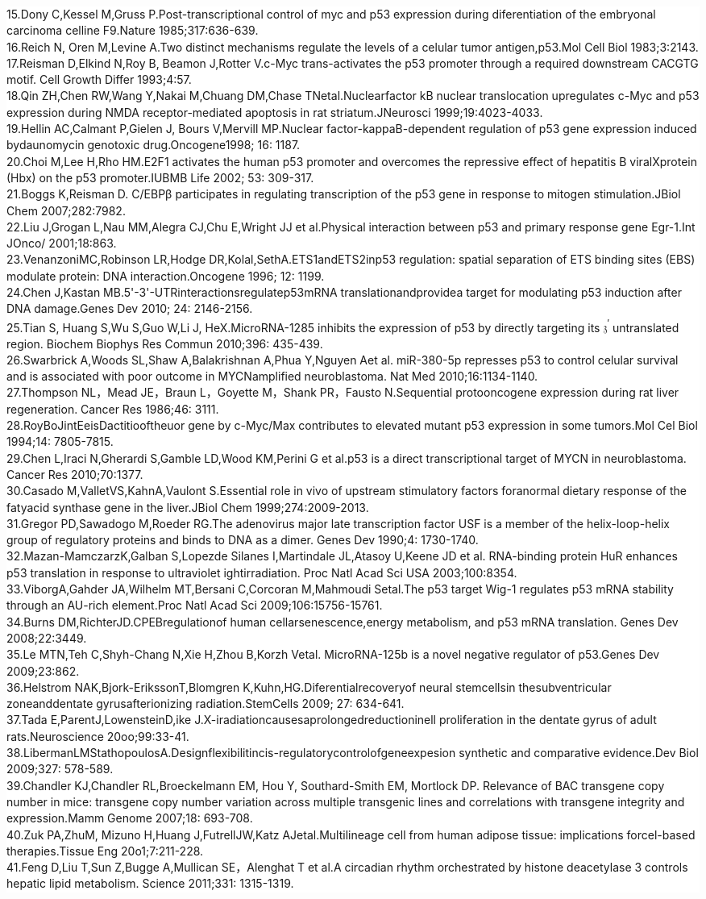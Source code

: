 15.Dony C,Kessel M,Gruss P.Post-transcriptional control of myc and p53 expression during diferentiation of the embryonal carcinoma celline F9.Nature 1985;317:636-639.   
16.Reich N, Oren M,Levine A.Two distinct mechanisms regulate the levels of a celular tumor antigen,p53.Mol Cell Biol 1983;3:2143.   
17.Reisman D,Elkind N,Roy B, Beamon J,Rotter V.c-Myc trans-activates the p53 promoter through a required downstream CACGTG motif. Cell Growth Differ 1993;4:57.   
18.Qin ZH,Chen RW,Wang Y,Nakai M,Chuang DM,Chase TNetal.Nuclearfactor kB nuclear translocation upregulates c-Myc and p53 expression during NMDA receptor-mediated apoptosis in rat striatum.JNeurosci 1999;19:4023-4033.   
19.Hellin AC,Calmant P,Gielen J, Bours V,Mervill MP.Nuclear factor-kappaB-dependent regulation of p53 gene expression induced bydaunomycin genotoxic drug.Oncogene1998; 16: 1187.   
20.Choi M,Lee H,Rho HM.E2F1 activates the human p53 promoter and overcomes the repressive effect of hepatitis B viralXprotein (Hbx) on the p53 promoter.IUBMB Life 2002; 53: 309-317.   
21.Boggs K,Reisman D. ${ \mathsf { C } } / { \mathsf { E B P \beta } }$ participates in regulating transcription of the p53 gene in response to mitogen stimulation.JBiol Chem 2007;282:7982.   
22.Liu J,Grogan L,Nau MM,Alegra CJ,Chu E,Wright JJ et al.Physical interaction between p53 and primary response gene Egr-1.Int JOnco/ 2001;18:863.   
23.VenanzoniMC,Robinson LR,Hodge DR,Kolal,SethA.ETS1andETS2inp53 regulation: spatial separation of ETS binding sites (EBS) modulate protein: DNA interaction.Oncogene 1996; 12: 1199.   
24.Chen J,Kastan MB.5'-3'-UTRinteractionsregulatep53mRNA translationandprovidea target for modulating p53 induction after DNA damage.Genes Dev 2010; 24: 2146-2156.   
25.Tian S, Huang S,Wu S,Guo W,Li J, HeX.MicroRNA-1285 inhibits the expression of p53 by directly targeting its ${ \mathfrak { z } } ^ { \prime }$ untranslated region. Biochem Biophys Res Commun 2010;396: 435-439.   
26.Swarbrick A,Woods SL,Shaw A,Balakrishnan A,Phua Y,Nguyen Aet al. miR-380-5p represses p53 to control celular survival and is associated with poor outcome in MYCNamplified neuroblastoma. Nat Med 2010;16:1134-1140.   
27.Thompson NL，Mead JE，Braun L，Goyette M，Shank PR，Fausto N.Sequential protooncogene expression during rat liver regeneration. Cancer Res 1986;46: 3111.   
28.RoyBoJintEeisDactitiooftheuor gene by c-Myc/Max contributes to elevated mutant p53 expression in some tumors.Mol Cel Biol 1994;14: 7805-7815.   
29.Chen L,Iraci N,Gherardi S,Gamble LD,Wood KM,Perini G et al.p53 is a direct transcriptional target of MYCN in neuroblastoma. Cancer Res 2010;70:1377.   
30.Casado M,ValletVS,KahnA,Vaulont S.Essential role in vivo of upstream stimulatory factors foranormal dietary response of the fatyacid synthase gene in the liver.JBiol Chem 1999;274:2009-2013.   
31.Gregor PD,Sawadogo M,Roeder RG.The adenovirus major late transcription factor USF is a member of the helix-loop-helix group of regulatory proteins and binds to DNA as a dimer. Genes Dev 1990;4: 1730-1740.   
32.Mazan-MamczarzK,Galban S,Lopezde Silanes I,Martindale JL,Atasoy U,Keene JD et al. RNA-binding protein HuR enhances p53 translation in response to ultraviolet ightirradiation. Proc Natl Acad Sci USA 2003;100:8354.   
33.ViborgA,Gahder JA,Wilhelm MT,Bersani C,Corcoran M,Mahmoudi Setal.The p53 target Wig-1 regulates p53 mRNA stability through an AU-rich element.Proc Natl Acad Sci 2009;106:15756-15761.   
34.Burns DM,RichterJD.CPEBregulationof human cellarsenescence,energy metabolism, and p53 mRNA translation. Genes Dev 2008;22:3449.   
35.Le MTN,Teh C,Shyh-Chang N,Xie H,Zhou B,Korzh Vetal. MicroRNA-125b is a novel negative regulator of p53.Genes Dev 2009;23:862.   
36.Helstrom NAK,Bjork-ErikssonT,Blomgren K,Kuhn,HG.Diferentialrecoveryof neural stemcellsin thesubventricular zoneanddentate gyrusafterionizing radiation.StemCells 2009; 27: 634-641.   
37.Tada E,ParentJ,LowensteinD,ike J.X-iradiationcausesaprolongedreductioninell proliferation in the dentate gyrus of adult rats.Neuroscience 20oo;99:33-41.   
38.LibermanLMStathopoulosA.Designflexibilitincis-regulatorycontrolofgeneexpesion synthetic and comparative evidence.Dev Biol 2009;327: 578-589.   
39.Chandler KJ,Chandler RL,Broeckelmann EM, Hou Y, Southard-Smith EM, Mortlock DP. Relevance of BAC transgene copy number in mice: transgene copy number variation across multiple transgenic lines and correlations with transgene integrity and expression.Mamm Genome 2007;18: 693-708.   
40.Zuk PA,ZhuM, Mizuno H,Huang J,FutrellJW,Katz AJetal.Multilineage cell from human adipose tissue: implications forcel-based therapies.Tissue Eng 20o1;7:211-228.   
41.Feng D,Liu T,Sun Z,Bugge A,Mullican SE，Alenghat T et al.A circadian rhythm orchestrated by histone deacetylase 3 controls hepatic lipid metabolism. Science 2011;331: 1315-1319.
